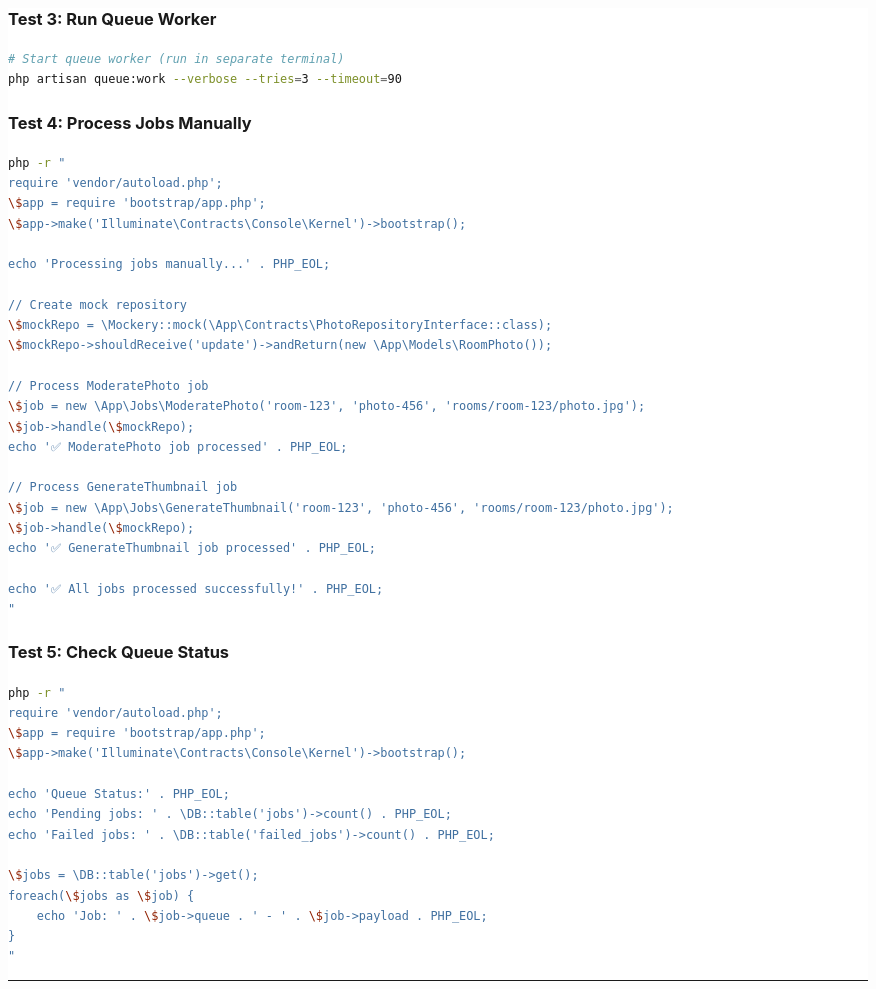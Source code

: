 ### **Test 3: Run Queue Worker**

```bash
# Start queue worker (run in separate terminal)
php artisan queue:work --verbose --tries=3 --timeout=90
```

### **Test 4: Process Jobs Manually**

```bash
php -r "
require 'vendor/autoload.php';
\$app = require 'bootstrap/app.php';
\$app->make('Illuminate\Contracts\Console\Kernel')->bootstrap();

echo 'Processing jobs manually...' . PHP_EOL;

// Create mock repository
\$mockRepo = \Mockery::mock(\App\Contracts\PhotoRepositoryInterface::class);
\$mockRepo->shouldReceive('update')->andReturn(new \App\Models\RoomPhoto());

// Process ModeratePhoto job
\$job = new \App\Jobs\ModeratePhoto('room-123', 'photo-456', 'rooms/room-123/photo.jpg');
\$job->handle(\$mockRepo);
echo '✅ ModeratePhoto job processed' . PHP_EOL;

// Process GenerateThumbnail job
\$job = new \App\Jobs\GenerateThumbnail('room-123', 'photo-456', 'rooms/room-123/photo.jpg');
\$job->handle(\$mockRepo);
echo '✅ GenerateThumbnail job processed' . PHP_EOL;

echo '✅ All jobs processed successfully!' . PHP_EOL;
"
```

### **Test 5: Check Queue Status**

```bash
php -r "
require 'vendor/autoload.php';
\$app = require 'bootstrap/app.php';
\$app->make('Illuminate\Contracts\Console\Kernel')->bootstrap();

echo 'Queue Status:' . PHP_EOL;
echo 'Pending jobs: ' . \DB::table('jobs')->count() . PHP_EOL;
echo 'Failed jobs: ' . \DB::table('failed_jobs')->count() . PHP_EOL;

\$jobs = \DB::table('jobs')->get();
foreach(\$jobs as \$job) {
    echo 'Job: ' . \$job->queue . ' - ' . \$job->payload . PHP_EOL;
}
"
```

---